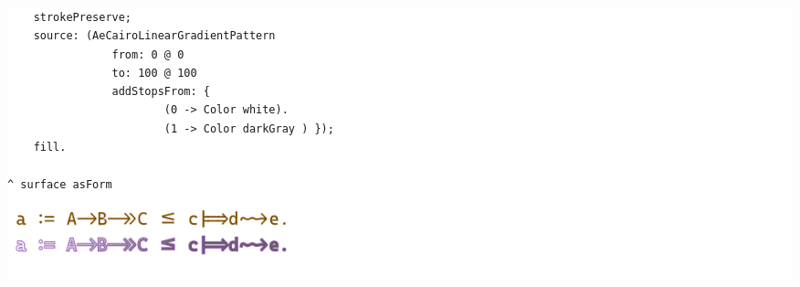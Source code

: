 ```smalltalk
    strokePreserve;
    source: (AeCairoLinearGradientPattern
                from: 0 @ 0
                to: 100 @ 100
                addStopsFrom: {
                        (0 -> Color white).
                        (1 -> Color darkGray ) });
    fill.

^ surface asForm
```

![rendering  harfbuzz](figures/renderingwithharfbuzz.png)
